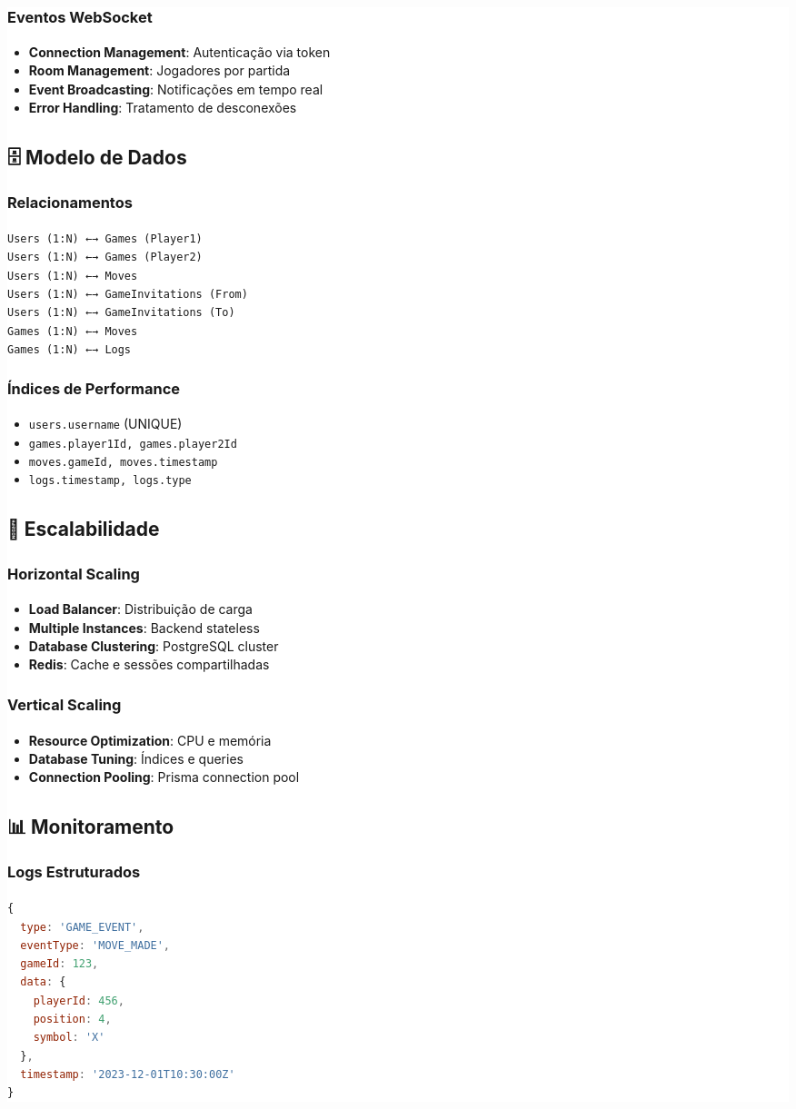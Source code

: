 ### Eventos WebSocket
- **Connection Management**: Autenticação via token
- **Room Management**: Jogadores por partida
- **Event Broadcasting**: Notificações em tempo real
- **Error Handling**: Tratamento de desconexões

## 🗄️ Modelo de Dados

### Relacionamentos
```
Users (1:N) ←→ Games (Player1)
Users (1:N) ←→ Games (Player2)
Users (1:N) ←→ Moves
Users (1:N) ←→ GameInvitations (From)
Users (1:N) ←→ GameInvitations (To)
Games (1:N) ←→ Moves
Games (1:N) ←→ Logs
```

### Índices de Performance
- `users.username` (UNIQUE)
- `games.player1Id, games.player2Id`
- `moves.gameId, moves.timestamp`
- `logs.timestamp, logs.type`

## 🚀 Escalabilidade

### Horizontal Scaling
- **Load Balancer**: Distribuição de carga
- **Multiple Instances**: Backend stateless
- **Database Clustering**: PostgreSQL cluster
- **Redis**: Cache e sessões compartilhadas

### Vertical Scaling
- **Resource Optimization**: CPU e memória
- **Database Tuning**: Índices e queries
- **Connection Pooling**: Prisma connection pool

## 📊 Monitoramento

### Logs Estruturados
```javascript
{
  type: 'GAME_EVENT',
  eventType: 'MOVE_MADE',
  gameId: 123,
  data: {
    playerId: 456,
    position: 4,
    symbol: 'X'
  },
  timestamp: '2023-12-01T10:30:00Z'
}
```
